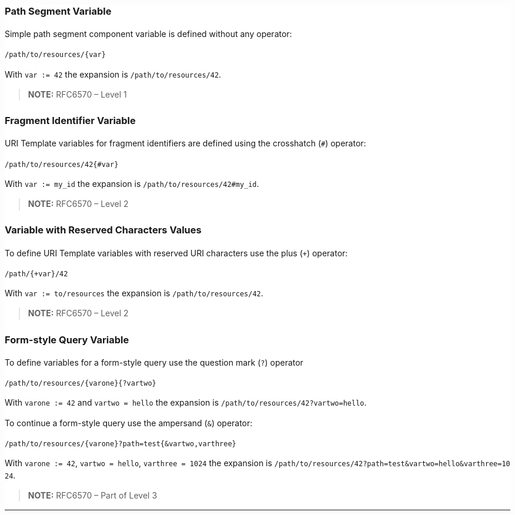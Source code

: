 ### Path Segment Variable

Simple path segment component variable is defined without any operator:

```
/path/to/resources/{var}
```

With `var := 42` the expansion is `/path/to/resources/42`.

> **NOTE:** RFC6570 – Level 1

### Fragment Identifier Variable

URI Template variables for fragment identifiers are defined using the crosshatch (`#`) operator:

```
/path/to/resources/42{#var}
```

With `var := my_id` the expansion is `/path/to/resources/42#my_id`.

> **NOTE:** RFC6570 – Level 2

### Variable with Reserved Characters Values

To define URI Template variables with reserved URI characters use the plus (`+`) operator:

```
/path/{+var}/42
```

With `var := to/resources` the expansion is `/path/to/resources/42`.

> **NOTE:** RFC6570 – Level 2

### Form-style Query Variable

To define variables for a form-style query use the question mark (`?`) operator

```
/path/to/resources/{varone}{?vartwo}
```

With `varone := 42` and `vartwo = hello` the expansion is `/path/to/resources/42?vartwo=hello`.

To continue a form-style query use the ampersand (`&`) operator:

```
/path/to/resources/{varone}?path=test{&vartwo,varthree}
```

With `varone := 42`, `vartwo = hello`, `varthree = 1024` the expansion is `/path/to/resources/42?path=test&vartwo=hello&varthree=1024`.

> **NOTE:** RFC6570 – Part of Level 3

---

[apiblueprint.org]: http://apiblueprint.org
[markdown syntax]: http://daringfireball.net/projects/markdown
[reference syntax]: http://daringfireball.net/projects/markdown/syntax#link
[gitHub flavored markdown syntax]: https://help.github.com/articles/github-flavored-markdown
[httpmethods]: https://github.com/for-GET/know-your-http-well/blob/master/methods.md#know-your-http-methods-well
[uritemplate]: #def-uri-templates
[rfc6570]: http://tools.ietf.org/html/rfc6570
[HTTP status code]: https://github.com/for-GET/know-your-http-well/blob/master/status-codes.md
[header syntax]: https://daringfireball.net/projects/markdown/syntax#header
[list syntax]: https://daringfireball.net/projects/markdown/syntax#list
[pct-encoded]: http://en.wikipedia.org/wiki/Percent-encoding
[uri-explode]: http://tools.ietf.org/html/rfc6570#section-2.4.2

[MSON]: https://github.com/apiaryio/mson
[MSON Named Types]: https://github.com/apiaryio/mson/blob/master/MSON%20Specification.md#22-named-types
[MSON Type Definition]: https://github.com/apiaryio/mson/blob/master/MSON%20Specification.md#35-type-definition

[`0-1` Attributes section]: #def-attributes-section
[Attributes section]: #def-attributes-section
[Attributes sections]: #def-attributes-section

[Resource Section]: #def-resource-section

[Request section]: #def-request-section
